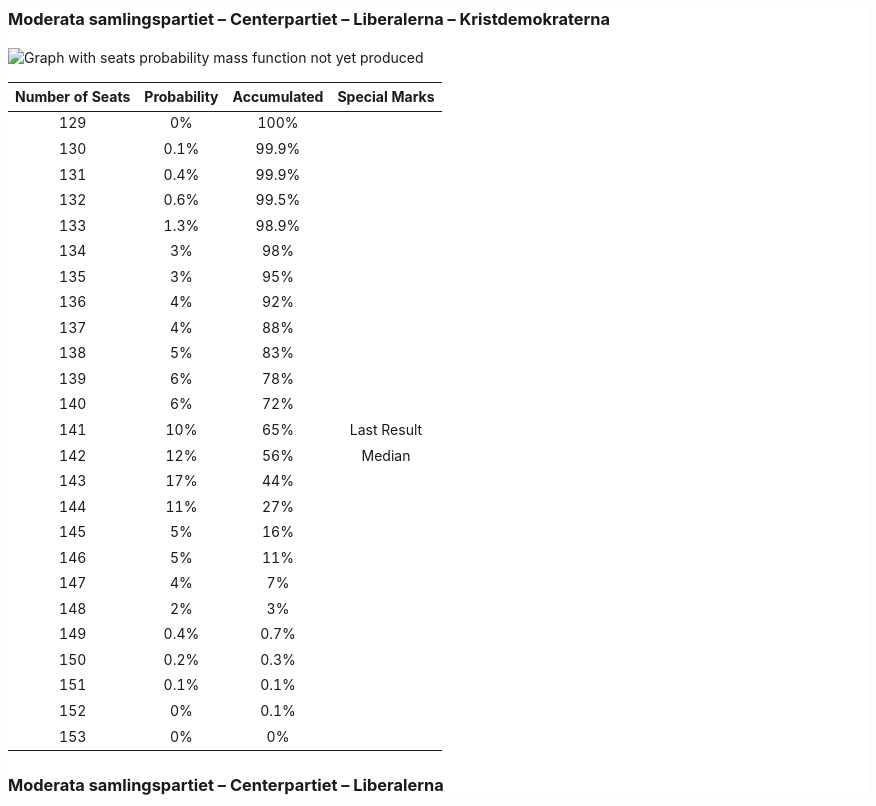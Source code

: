 ### Moderata samlingspartiet – Centerpartiet – Liberalerna – Kristdemokraterna

![Graph with seats probability mass function not yet produced](2018-03-18-Novus-coalitions-seats-pmf-m–c–l–kd.png "Seats Probability Mass Function")

| Number of Seats | Probability | Accumulated | Special Marks |
|:---------------:|:-----------:|:-----------:|:-------------:|
| 129 | 0% | 100% |  |
| 130 | 0.1% | 99.9% |  |
| 131 | 0.4% | 99.9% |  |
| 132 | 0.6% | 99.5% |  |
| 133 | 1.3% | 98.9% |  |
| 134 | 3% | 98% |  |
| 135 | 3% | 95% |  |
| 136 | 4% | 92% |  |
| 137 | 4% | 88% |  |
| 138 | 5% | 83% |  |
| 139 | 6% | 78% |  |
| 140 | 6% | 72% |  |
| 141 | 10% | 65% | Last Result |
| 142 | 12% | 56% | Median |
| 143 | 17% | 44% |  |
| 144 | 11% | 27% |  |
| 145 | 5% | 16% |  |
| 146 | 5% | 11% |  |
| 147 | 4% | 7% |  |
| 148 | 2% | 3% |  |
| 149 | 0.4% | 0.7% |  |
| 150 | 0.2% | 0.3% |  |
| 151 | 0.1% | 0.1% |  |
| 152 | 0% | 0.1% |  |
| 153 | 0% | 0% |  |

### Moderata samlingspartiet – Centerpartiet – Liberalerna
